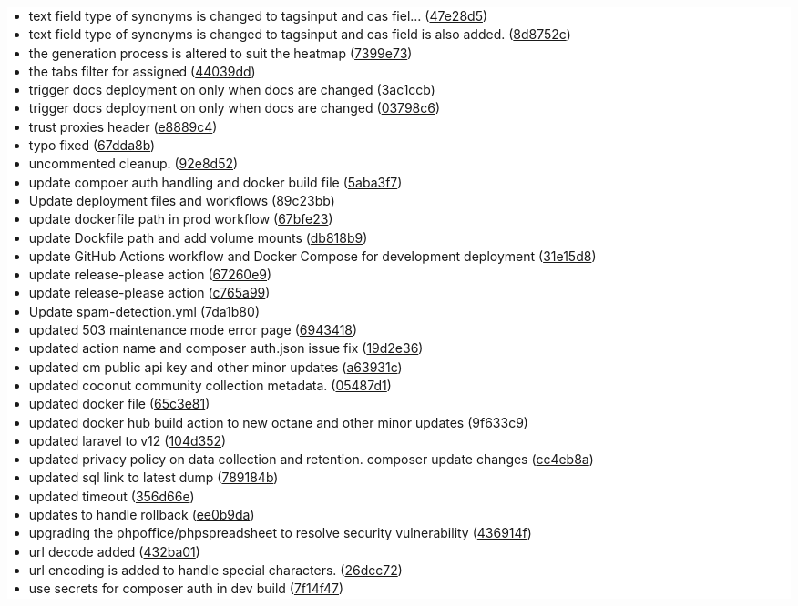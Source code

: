 * text field type of synonyms is changed to tagsinput and cas fiel… ([47e28d5](https://github.com/Steinbeck-Lab/coconut/commit/47e28d58d6d3367991d79d1a74ea4600a5c54c68))
* text field type of synonyms is changed to tagsinput and cas field is also added. ([8d8752c](https://github.com/Steinbeck-Lab/coconut/commit/8d8752c3b0752946b90e8f0fd30e501cb003a207))
* the generation process is altered to suit the heatmap ([7399e73](https://github.com/Steinbeck-Lab/coconut/commit/7399e7365f3894d0bfb548f7667167dca1ad09cb))
* the tabs filter for assigned ([44039dd](https://github.com/Steinbeck-Lab/coconut/commit/44039ddaaa1abbd1df879eb2e3e3765c9f7d4451))
* trigger docs deployment on only when docs are changed ([3ac1ccb](https://github.com/Steinbeck-Lab/coconut/commit/3ac1ccb3f26e640347f398449b88c84ef68632be))
* trigger docs deployment on only when docs are changed ([03798c6](https://github.com/Steinbeck-Lab/coconut/commit/03798c61bedcab91cc27fce4580c94985c01ac0b))
* trust proxies header ([e8889c4](https://github.com/Steinbeck-Lab/coconut/commit/e8889c44fe0d234c9cab6366c408971bc5908b51))
* typo fixed ([67dda8b](https://github.com/Steinbeck-Lab/coconut/commit/67dda8b80d19a5b4f95ef8486cec0d40784229d2))
* uncommented cleanup. ([92e8d52](https://github.com/Steinbeck-Lab/coconut/commit/92e8d52a070e374ec1419b2045ba42fd80da4a6d))
* update compoer auth handling and docker build file ([5aba3f7](https://github.com/Steinbeck-Lab/coconut/commit/5aba3f791bd52031830a3fa3ab6e2cace9462ce8))
* Update deployment files and workflows ([89c23bb](https://github.com/Steinbeck-Lab/coconut/commit/89c23bb9dd44076b3f23f4f66949c16427a7aa47))
* update dockerfile path in prod workflow ([67bfe23](https://github.com/Steinbeck-Lab/coconut/commit/67bfe23c185ed7acd871627af53ded9207d2d7ed))
* update Dockfile path and add volume mounts ([db818b9](https://github.com/Steinbeck-Lab/coconut/commit/db818b9c7e97047e320540ced483b4483daa722b))
* update GitHub Actions workflow and Docker Compose for development deployment ([31e15d8](https://github.com/Steinbeck-Lab/coconut/commit/31e15d8d1495fd1d93ac1998e22a598b1d303013))
* update release-please action ([67260e9](https://github.com/Steinbeck-Lab/coconut/commit/67260e9189ea305a3a0a54710c4db2b4fffae8f7))
* update release-please action ([c765a99](https://github.com/Steinbeck-Lab/coconut/commit/c765a99b2a82243608e54a35d18b7ea887be05d2))
* Update spam-detection.yml ([7da1b80](https://github.com/Steinbeck-Lab/coconut/commit/7da1b80791abc8e58ee94f4782a44f2053d71a13))
* updated 503 maintenance mode error page ([6943418](https://github.com/Steinbeck-Lab/coconut/commit/6943418e6cd2d7ca518e075fedf9fdae0b947ab4))
* updated action name and composer auth.json issue fix ([19d2e36](https://github.com/Steinbeck-Lab/coconut/commit/19d2e3649b7827579975054b8ab45c976f8d96cc))
* updated cm public api key and other minor updates ([a63931c](https://github.com/Steinbeck-Lab/coconut/commit/a63931cf63f73251667ebf61128808f42fe0e489))
* updated coconut community collection metadata. ([05487d1](https://github.com/Steinbeck-Lab/coconut/commit/05487d12b04ffe6b6e6643efca1ed5543db60438))
* updated docker file ([65c3e81](https://github.com/Steinbeck-Lab/coconut/commit/65c3e81481b83d0e79017d4c3c6f67fc8540c375))
* updated docker hub build action to new octane and other minor updates ([9f633c9](https://github.com/Steinbeck-Lab/coconut/commit/9f633c98a0bb71584fea5193be14bc092289eea7))
* updated laravel to v12 ([104d352](https://github.com/Steinbeck-Lab/coconut/commit/104d3522c60d29b915779a9853964dd54ceb64d4))
* updated privacy policy on data collection and retention. composer update changes ([cc4eb8a](https://github.com/Steinbeck-Lab/coconut/commit/cc4eb8a99312ac843a46490e9e3eb1bf4688b789))
* updated sql link to latest dump ([789184b](https://github.com/Steinbeck-Lab/coconut/commit/789184be2485332c08f901f716922f05413e6d78))
* updated timeout ([356d66e](https://github.com/Steinbeck-Lab/coconut/commit/356d66edc257cb5f9617f3311fd32f9df4b0174e))
* updates to handle rollback ([ee0b9da](https://github.com/Steinbeck-Lab/coconut/commit/ee0b9da4367a37ed9ba26783508021103b74a8d4))
* upgrading the phpoffice/phpspreadsheet  to resolve security vulnerability ([436914f](https://github.com/Steinbeck-Lab/coconut/commit/436914faed882acd5896b1367b42eb3e07eb2753))
* url decode added ([432ba01](https://github.com/Steinbeck-Lab/coconut/commit/432ba014d953e51e4bc310b9b8ea831c7aaa2cd1))
* url encoding is added to handle special characters. ([26dcc72](https://github.com/Steinbeck-Lab/coconut/commit/26dcc7216c9c4fb33c71a0d303dd0baae3bb6c0b))
* use secrets for composer auth in dev build ([7f14f47](https://github.com/Steinbeck-Lab/coconut/commit/7f14f47634eae29338db1948e75ff78ba0ab2d3b))